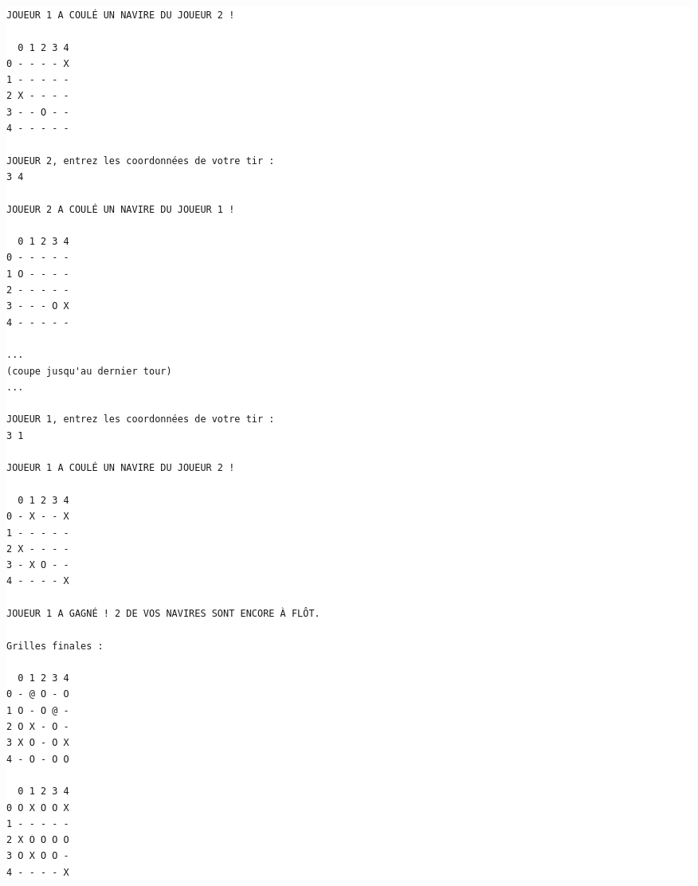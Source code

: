 ```
JOUEUR 1 A COULÉ UN NAVIRE DU JOUEUR 2 !

  0 1 2 3 4
0 - - - - X
1 - - - - -
2 X - - - -
3 - - O - -
4 - - - - -

JOUEUR 2, entrez les coordonnées de votre tir :
3 4

JOUEUR 2 A COULÉ UN NAVIRE DU JOUEUR 1 !

  0 1 2 3 4
0 - - - - -
1 O - - - -
2 - - - - -
3 - - - O X
4 - - - - -

...
(coupe jusqu'au dernier tour)
...

JOUEUR 1, entrez les coordonnées de votre tir :
3 1

JOUEUR 1 A COULÉ UN NAVIRE DU JOUEUR 2 !

  0 1 2 3 4
0 - X - - X
1 - - - - -
2 X - - - -
3 - X O - -
4 - - - - X

JOUEUR 1 A GAGNÉ ! 2 DE VOS NAVIRES SONT ENCORE À FLÔT.

Grilles finales :

  0 1 2 3 4
0 - @ O - O
1 O - O @ -
2 O X - O -
3 X O - O X
4 - O - O O

  0 1 2 3 4
0 O X O O X
1 - - - - -
2 X O O O O
3 O X O O -
4 - - - - X
```
